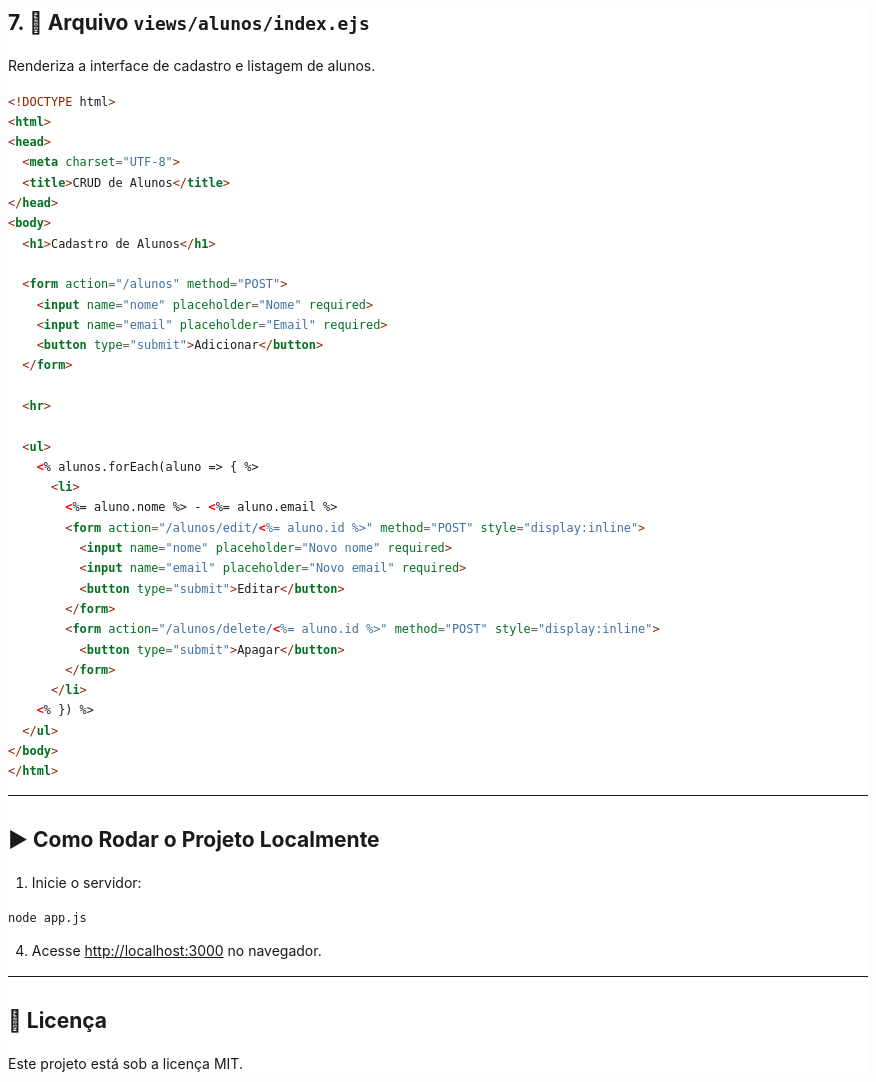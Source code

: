 
## 7. 📄 Arquivo `views/alunos/index.ejs`

Renderiza a interface de cadastro e listagem de alunos.

```html
<!DOCTYPE html>
<html>
<head>
  <meta charset="UTF-8">
  <title>CRUD de Alunos</title>
</head>
<body>
  <h1>Cadastro de Alunos</h1>

  <form action="/alunos" method="POST">
    <input name="nome" placeholder="Nome" required>
    <input name="email" placeholder="Email" required>
    <button type="submit">Adicionar</button>
  </form>

  <hr>

  <ul>
    <% alunos.forEach(aluno => { %>
      <li>
        <%= aluno.nome %> - <%= aluno.email %>
        <form action="/alunos/edit/<%= aluno.id %>" method="POST" style="display:inline">
          <input name="nome" placeholder="Novo nome" required>
          <input name="email" placeholder="Novo email" required>
          <button type="submit">Editar</button>
        </form>
        <form action="/alunos/delete/<%= aluno.id %>" method="POST" style="display:inline">
          <button type="submit">Apagar</button>
        </form>
      </li>
    <% }) %>
  </ul>
</body>
</html>
```

---

## ▶️ Como Rodar o Projeto Localmente

1. Inicie o servidor:

```bash
node app.js
```

4. Acesse [http://localhost:3000](http://localhost:3000) no navegador.

---

## 📄 Licença

Este projeto está sob a licença MIT.

